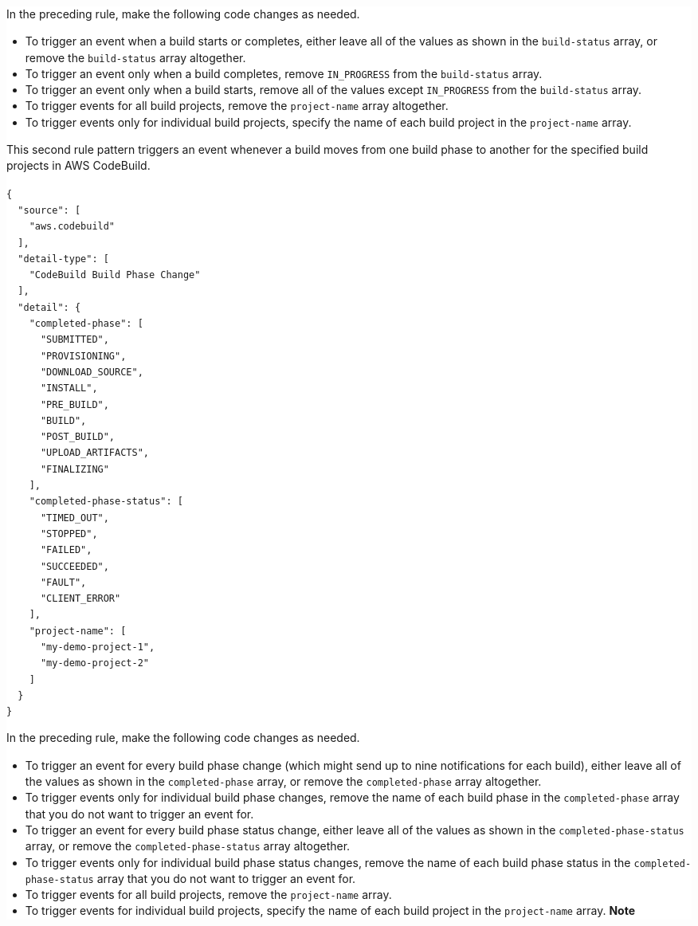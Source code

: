    In the preceding rule, make the following code changes as needed\.
   + To trigger an event when a build starts or completes, either leave all of the values as shown in the `build-status` array, or remove the `build-status` array altogether\. 
   + To trigger an event only when a build completes, remove `IN_PROGRESS` from the `build-status` array\. 
   + To trigger an event only when a build starts, remove all of the values except `IN_PROGRESS` from the `build-status` array\.
   + To trigger events for all build projects, remove the `project-name` array altogether\.
   + To trigger events only for individual build projects, specify the name of each build project in the `project-name` array\. 

   This second rule pattern triggers an event whenever a build moves from one build phase to another for the specified build projects in AWS CodeBuild\.

   ```
   {
     "source": [ 
       "aws.codebuild"
     ], 
     "detail-type": [
       "CodeBuild Build Phase Change" 
     ],
     "detail": {
       "completed-phase": [
         "SUBMITTED",
         "PROVISIONING",
         "DOWNLOAD_SOURCE",
         "INSTALL",
         "PRE_BUILD",
         "BUILD",
         "POST_BUILD",
         "UPLOAD_ARTIFACTS",
         "FINALIZING"
       ],
       "completed-phase-status": [
         "TIMED_OUT",
         "STOPPED",
         "FAILED", 
         "SUCCEEDED",
         "FAULT",
         "CLIENT_ERROR"
       ],
       "project-name": [
         "my-demo-project-1",
         "my-demo-project-2"
       ]
     }  
   }
   ```

   In the preceding rule, make the following code changes as needed\.
   + To trigger an event for every build phase change \(which might send up to nine notifications for each build\), either leave all of the values as shown in the `completed-phase` array, or remove the `completed-phase` array altogether\.
   + To trigger events only for individual build phase changes, remove the name of each build phase in the `completed-phase` array that you do not want to trigger an event for\.
   + To trigger an event for every build phase status change, either leave all of the values as shown in the `completed-phase-status` array, or remove the `completed-phase-status` array altogether\.
   + To trigger events only for individual build phase status changes, remove the name of each build phase status in the `completed-phase-status` array that you do not want to trigger an event for\.
   + To trigger events for all build projects, remove the `project-name` array\.
   + To trigger events for individual build projects, specify the name of each build project in the `project-name` array\. 
**Note**  